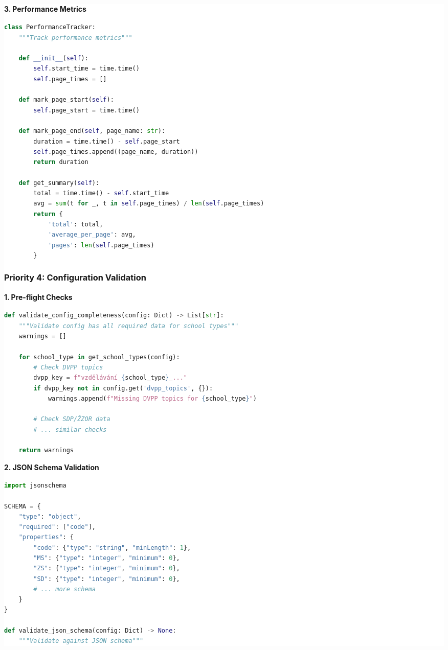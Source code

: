**3. Performance Metrics**
```python
class PerformanceTracker:
    """Track performance metrics"""

    def __init__(self):
        self.start_time = time.time()
        self.page_times = []

    def mark_page_start(self):
        self.page_start = time.time()

    def mark_page_end(self, page_name: str):
        duration = time.time() - self.page_start
        self.page_times.append((page_name, duration))
        return duration

    def get_summary(self):
        total = time.time() - self.start_time
        avg = sum(t for _, t in self.page_times) / len(self.page_times)
        return {
            'total': total,
            'average_per_page': avg,
            'pages': len(self.page_times)
        }
```

### Priority 4: Configuration Validation

**1. Pre-flight Checks**
```python
def validate_config_completeness(config: Dict) -> List[str]:
    """Validate config has all required data for school types"""
    warnings = []

    for school_type in get_school_types(config):
        # Check DVPP topics
        dvpp_key = f"vzdělávání_{school_type}_..."
        if dvpp_key not in config.get('dvpp_topics', {}):
            warnings.append(f"Missing DVPP topics for {school_type}")

        # Check SDP/ŽZOR data
        # ... similar checks

    return warnings
```

**2. JSON Schema Validation**
```python
import jsonschema

SCHEMA = {
    "type": "object",
    "required": ["code"],
    "properties": {
        "code": {"type": "string", "minLength": 1},
        "MS": {"type": "integer", "minimum": 0},
        "ZS": {"type": "integer", "minimum": 0},
        "SD": {"type": "integer", "minimum": 0},
        # ... more schema
    }
}

def validate_json_schema(config: Dict) -> None:
    """Validate against JSON schema"""
```